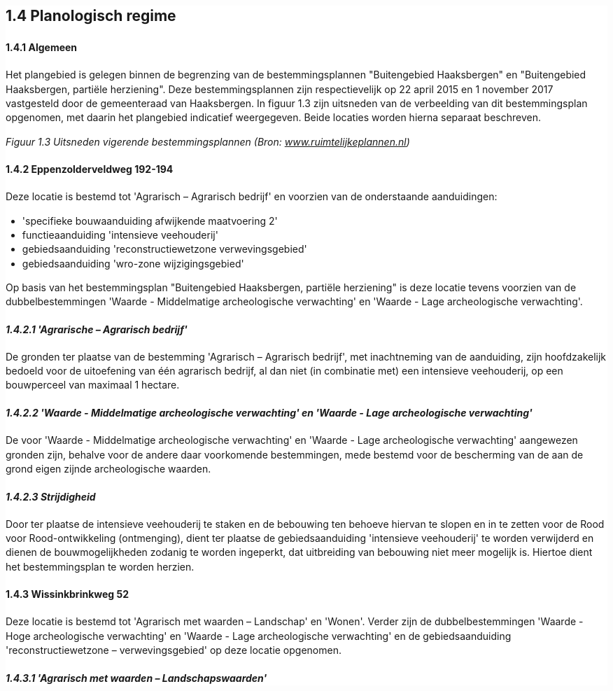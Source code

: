## <span id="page-7-0"></span>**1.4 Planologisch regime**

#### **1.4.1 Algemeen**

Het plangebied is gelegen binnen de begrenzing van de bestemmingsplannen "Buitengebied Haaksbergen" en "Buitengebied Haaksbergen, partiële herziening". Deze bestemmingsplannen zijn respectievelijk op 22 april 2015 en 1 november 2017 vastgesteld door de gemeenteraad van Haaksbergen. In figuur 1.3 zijn uitsneden van de verbeelding van dit bestemmingsplan opgenomen, met daarin het plangebied indicatief weergegeven. Beide locaties worden hierna separaat beschreven.

*Figuur 1.3 Uitsneden vigerende bestemmingsplannen (Bron: www.ruimtelijkeplannen.nl)*

#### **1.4.2 Eppenzolderveldweg 192-194**

Deze locatie is bestemd tot 'Agrarisch – Agrarisch bedrijf' en voorzien van de onderstaande aanduidingen:

- 'specifieke bouwaanduiding afwijkende maatvoering 2'
- functieaanduiding 'intensieve veehouderij'
- gebiedsaanduiding 'reconstructiewetzone verwevingsgebied'
- gebiedsaanduiding 'wro-zone wijzigingsgebied'

Op basis van het bestemmingsplan "Buitengebied Haaksbergen, partiële herziening" is deze locatie tevens voorzien van de dubbelbestemmingen 'Waarde - Middelmatige archeologische verwachting' en 'Waarde - Lage archeologische verwachting'.

#### *1.4.2.1 'Agrarische – Agrarisch bedrijf'*

De gronden ter plaatse van de bestemming 'Agrarisch – Agrarisch bedrijf', met inachtneming van de aanduiding, zijn hoofdzakelijk bedoeld voor de uitoefening van één agrarisch bedrijf, al dan niet (in combinatie met) een intensieve veehouderij, op een bouwperceel van maximaal 1 hectare.

#### *1.4.2.2 'Waarde - Middelmatige archeologische verwachting' en 'Waarde - Lage archeologische verwachting'*

De voor 'Waarde - Middelmatige archeologische verwachting' en 'Waarde - Lage archeologische verwachting' aangewezen gronden zijn, behalve voor de andere daar voorkomende bestemmingen, mede bestemd voor de bescherming van de aan de grond eigen zijnde archeologische waarden.

#### *1.4.2.3 Strijdigheid*

Door ter plaatse de intensieve veehouderij te staken en de bebouwing ten behoeve hiervan te slopen en in te zetten voor de Rood voor Rood-ontwikkeling (ontmenging), dient ter plaatse de gebiedsaanduiding 'intensieve veehouderij' te worden verwijderd en dienen de bouwmogelijkheden zodanig te worden ingeperkt, dat uitbreiding van bebouwing niet meer mogelijk is. Hiertoe dient het bestemmingsplan te worden herzien.

#### **1.4.3 Wissinkbrinkweg 52**

Deze locatie is bestemd tot 'Agrarisch met waarden – Landschap' en 'Wonen'. Verder zijn de dubbelbestemmingen 'Waarde - Hoge archeologische verwachting' en 'Waarde - Lage archeologische verwachting' en de gebiedsaanduiding 'reconstructiewetzone – verwevingsgebied' op deze locatie opgenomen.

#### *1.4.3.1 'Agrarisch met waarden – Landschapswaarden'*
